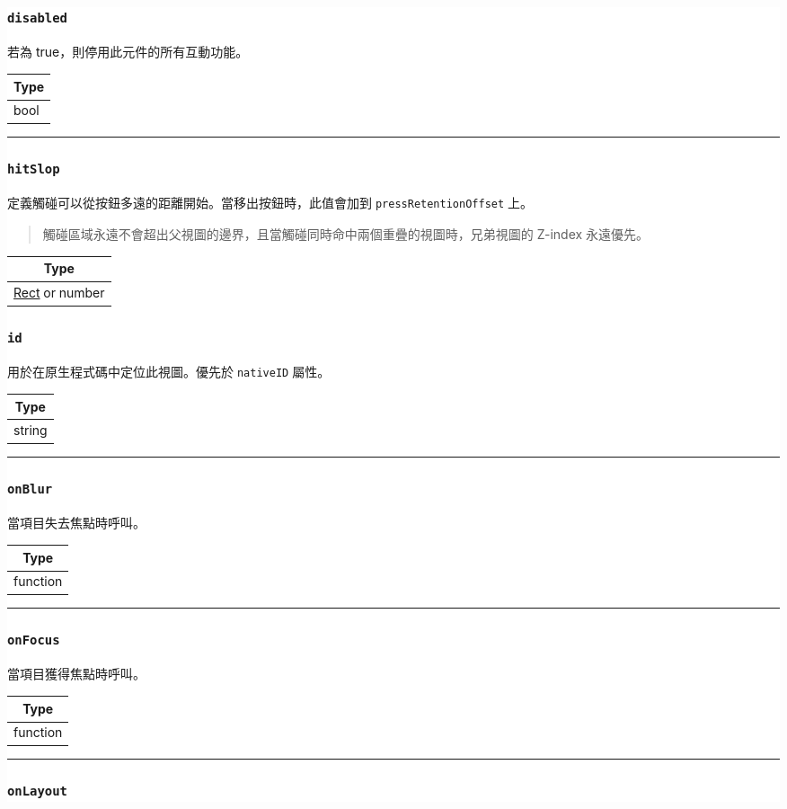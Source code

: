 
### `disabled`

若為 true，則停用此元件的所有互動功能。

| Type |
| ---- |
| bool |

---

### `hitSlop`

定義觸碰可以從按鈕多遠的距離開始。當移出按鈕時，此值會加到 `pressRetentionOffset` 上。

> 觸碰區域永遠不會超出父視圖的邊界，且當觸碰同時命中兩個重疊的視圖時，兄弟視圖的 Z-index 永遠優先。

| Type                   |
| ---------------------- |
| [Rect](rect) or number |

### `id`

用於在原生程式碼中定位此視圖。優先於 `nativeID` 屬性。

| Type   |
| ------ |
| string |

---

### `onBlur`

當項目失去焦點時呼叫。

| Type     |
| -------- |
| function |

---

### `onFocus`

當項目獲得焦點時呼叫。

| Type     |
| -------- |
| function |

---

### `onLayout`
